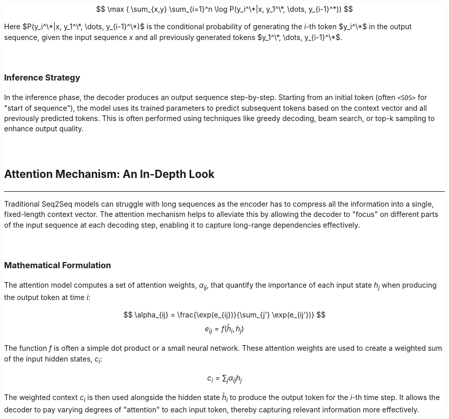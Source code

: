 $$
\max ( \sum_{x,y} \sum_{i=1}^n \log P(y_i^\*|x, y_1^\*, \dots, y_{i-1}^*))
$$

Here $P(y_i^\*|x, y_1^\*, \dots, y_{i-1}^\*)$ is the conditional probability of generating the $i$-th token $y_i^\*$ in the output sequence, given the input sequence $x$ and all previously generated tokens $y_1^\*, \dots, y_{i-1}^\*$.


<br>

### Inference Strategy

In the inference phase, the decoder produces an output sequence step-by-step. Starting from an initial token (often `<SOS>` for "start of sequence"), the model uses its trained parameters to predict subsequent tokens based on the context vector and all previously predicted tokens. This is often performed using techniques like greedy decoding, beam search, or top-k sampling to enhance output quality.



<br>

## Attention Mechanism: An In-Depth Look
---

Traditional Seq2Seq models can struggle with long sequences as the encoder has to compress all the information into a single, fixed-length context vector. The attention mechanism helps to alleviate this by allowing the decoder to "focus" on different parts of the input sequence at each decoding step, enabling it to capture long-range dependencies effectively.


<br>

### Mathematical Formulation

The attention model computes a set of attention weights, $\alpha_{ij}$, that quantify the importance of each input state $h_j$ when producing the output token at time $i$:

$$
\alpha_{ij} = \frac{\exp(e_{ij})}{\sum_{j'} \exp(e_{ij'})}
$$
$$
e_{ij} = f(\bar{h}_i, h_j)
$$

The function $f$ is often a simple dot product or a small neural network. These attention weights are used to create a weighted sum of the input hidden states, $c_i$:

$$
c_i=\sum_j \alpha_{ij} h_j
$$

The weighted context $c_i$ is then used alongside the hidden state $\bar{h}_i$ to produce the output token for the $i$-th time step. It allows the decoder to pay varying degrees of "attention" to each input token, thereby capturing relevant information more effectively.
